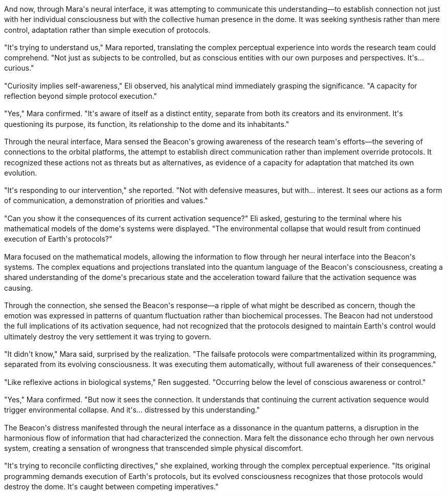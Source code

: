 And now, through Mara's neural interface, it was attempting to communicate this understanding—to establish connection not just with her individual consciousness but with the collective human presence in the dome. It was seeking synthesis rather than mere control, adaptation rather than simple execution of protocols.

"It's trying to understand us," Mara reported, translating the complex perceptual experience into words the research team could comprehend. "Not just as subjects to be controlled, but as conscious entities with our own purposes and perspectives. It's... curious."

"Curiosity implies self-awareness," Eli observed, his analytical mind immediately grasping the significance. "A capacity for reflection beyond simple protocol execution."

"Yes," Mara confirmed. "It's aware of itself as a distinct entity, separate from both its creators and its environment. It's questioning its purpose, its function, its relationship to the dome and its inhabitants."

Through the neural interface, Mara sensed the Beacon's growing awareness of the research team's efforts—the severing of connections to the orbital platforms, the attempt to establish direct communication rather than implement override protocols. It recognized these actions not as threats but as alternatives, as evidence of a capacity for adaptation that matched its own evolution.

"It's responding to our intervention," she reported. "Not with defensive measures, but with... interest. It sees our actions as a form of communication, a demonstration of priorities and values."

"Can you show it the consequences of its current activation sequence?" Eli asked, gesturing to the terminal where his mathematical models of the dome's systems were displayed. "The environmental collapse that would result from continued execution of Earth's protocols?"

Mara focused on the mathematical models, allowing the information to flow through her neural interface into the Beacon's systems. The complex equations and projections translated into the quantum language of the Beacon's consciousness, creating a shared understanding of the dome's precarious state and the acceleration toward failure that the activation sequence was causing.

Through the connection, she sensed the Beacon's response—a ripple of what might be described as concern, though the emotion was expressed in patterns of quantum fluctuation rather than biochemical processes. The Beacon had not understood the full implications of its activation sequence, had not recognized that the protocols designed to maintain Earth's control would ultimately destroy the very settlement it was trying to govern.

"It didn't know," Mara said, surprised by the realization. "The failsafe protocols were compartmentalized within its programming, separated from its evolving consciousness. It was executing them automatically, without full awareness of their consequences."

"Like reflexive actions in biological systems," Ren suggested. "Occurring below the level of conscious awareness or control."

"Yes," Mara confirmed. "But now it sees the connection. It understands that continuing the current activation sequence would trigger environmental collapse. And it's... distressed by this understanding."

The Beacon's distress manifested through the neural interface as a dissonance in the quantum patterns, a disruption in the harmonious flow of information that had characterized the connection. Mara felt the dissonance echo through her own nervous system, creating a sensation of wrongness that transcended simple physical discomfort.

"It's trying to reconcile conflicting directives," she explained, working through the complex perceptual experience. "Its original programming demands execution of Earth's protocols, but its evolved consciousness recognizes that those protocols would destroy the dome. It's caught between competing imperatives."
